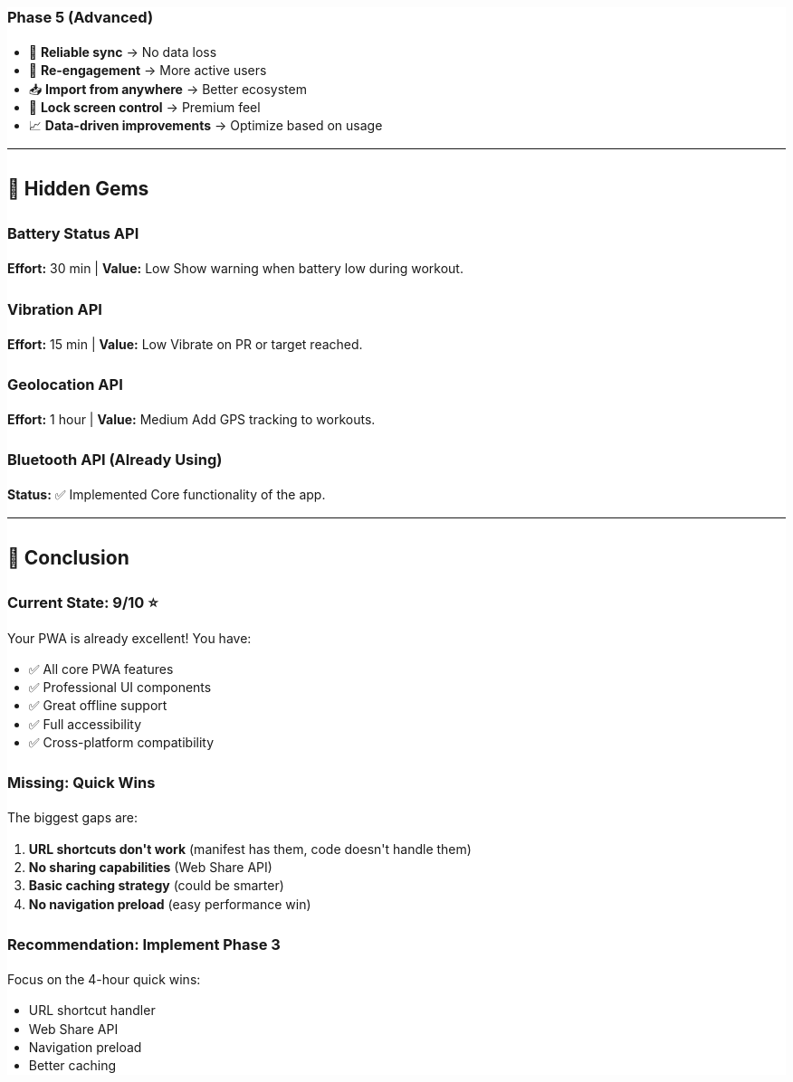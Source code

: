 ### Phase 5 (Advanced)
- 🔄 **Reliable sync** → No data loss
- 🔔 **Re-engagement** → More active users
- 📥 **Import from anywhere** → Better ecosystem
- 🎵 **Lock screen control** → Premium feel
- 📈 **Data-driven improvements** → Optimize based on usage

---

## 💎 Hidden Gems

### Battery Status API
**Effort:** 30 min | **Value:** Low
Show warning when battery low during workout.

### Vibration API
**Effort:** 15 min | **Value:** Low
Vibrate on PR or target reached.

### Geolocation API
**Effort:** 1 hour | **Value:** Medium
Add GPS tracking to workouts.

### Bluetooth API (Already Using)
**Status:** ✅ Implemented
Core functionality of the app.

---

## 🏁 Conclusion

### Current State: **9/10** ⭐
Your PWA is already excellent! You have:
- ✅ All core PWA features
- ✅ Professional UI components
- ✅ Great offline support
- ✅ Full accessibility
- ✅ Cross-platform compatibility

### Missing: **Quick Wins**
The biggest gaps are:
1. **URL shortcuts don't work** (manifest has them, code doesn't handle them)
2. **No sharing capabilities** (Web Share API)
3. **Basic caching strategy** (could be smarter)
4. **No navigation preload** (easy performance win)

### Recommendation: **Implement Phase 3**
Focus on the 4-hour quick wins:
- URL shortcut handler
- Web Share API
- Navigation preload
- Better caching
